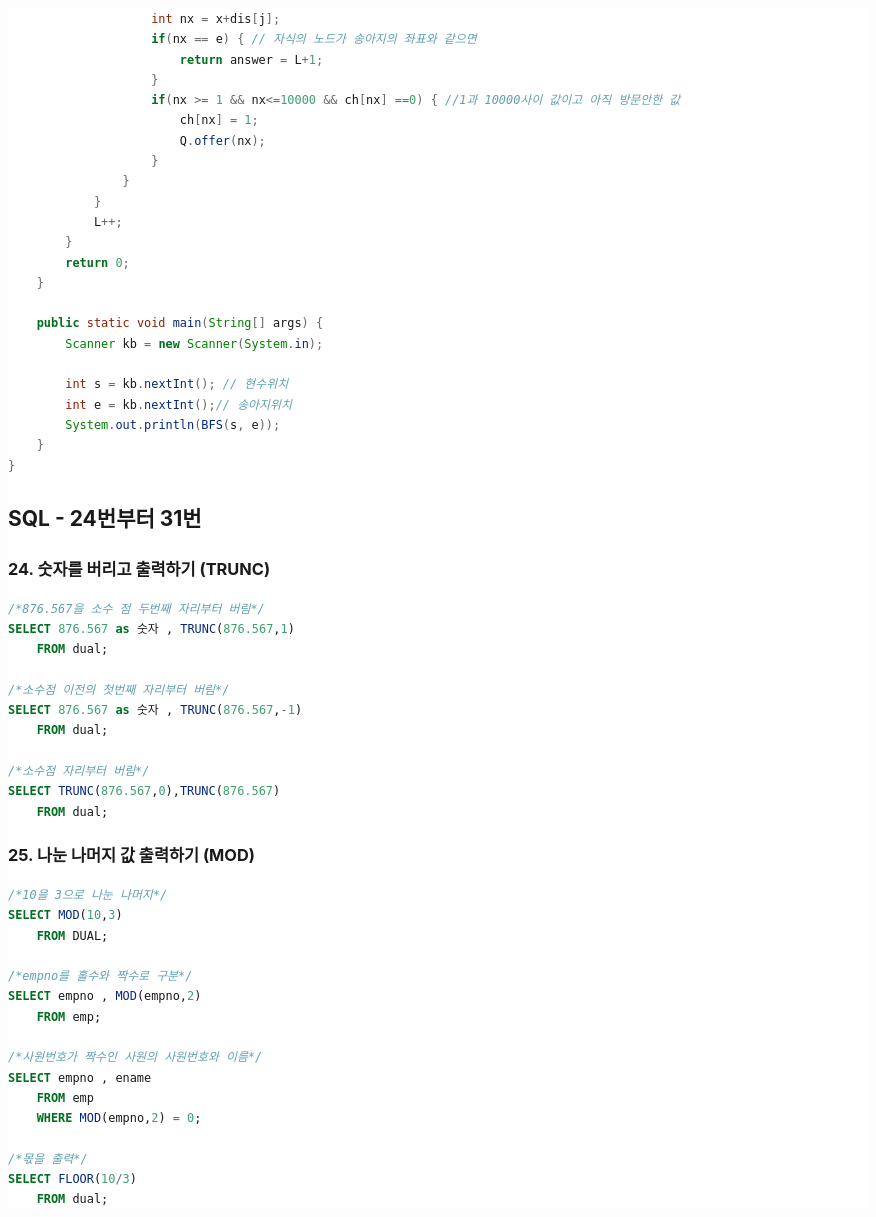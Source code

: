 ```java
					int nx = x+dis[j];
					if(nx == e) { // 자식의 노드가 송아지의 좌표와 같으면
						return answer = L+1; 
					}
					if(nx >= 1 && nx<=10000 && ch[nx] ==0) { //1과 10000사이 값이고 아직 방문안한 값
						ch[nx] = 1;
						Q.offer(nx);
					}
				}
			}
			L++;
		}
		return 0;
	}
	
	public static void main(String[] args) {
		Scanner kb = new Scanner(System.in);
		
		int s = kb.nextInt(); // 현수위치
		int e = kb.nextInt();// 송아지위치
		System.out.println(BFS(s, e));
	}
}

```

## SQL - 24번부터 31번

### 24. 숫자를 버리고 출력하기 (TRUNC)

```sql
/*876.567을 소수 점 두번째 자리부터 버림*/
SELECT 876.567 as 숫자 , TRUNC(876.567,1)
    FROM dual;

/*소수점 이전의 첫번째 자리부터 버림*/
SELECT 876.567 as 숫자 , TRUNC(876.567,-1)
    FROM dual;    
    
/*소수점 자리부터 버림*/
SELECT TRUNC(876.567,0),TRUNC(876.567)
    FROM dual;    
```

### 25. 나눈 나머지 값 출력하기 (MOD)

```SQL
/*10을 3으로 나눈 나머지*/
SELECT MOD(10,3)
    FROM DUAL;

/*empno를 홀수와 짝수로 구분*/
SELECT empno , MOD(empno,2)
    FROM emp;
    
/*사원번호가 짝수인 사원의 사원번호와 이름*/    
SELECT empno , ename
    FROM emp
    WHERE MOD(empno,2) = 0;

/*몫을 출력*/
SELECT FLOOR(10/3)
    FROM dual;
```